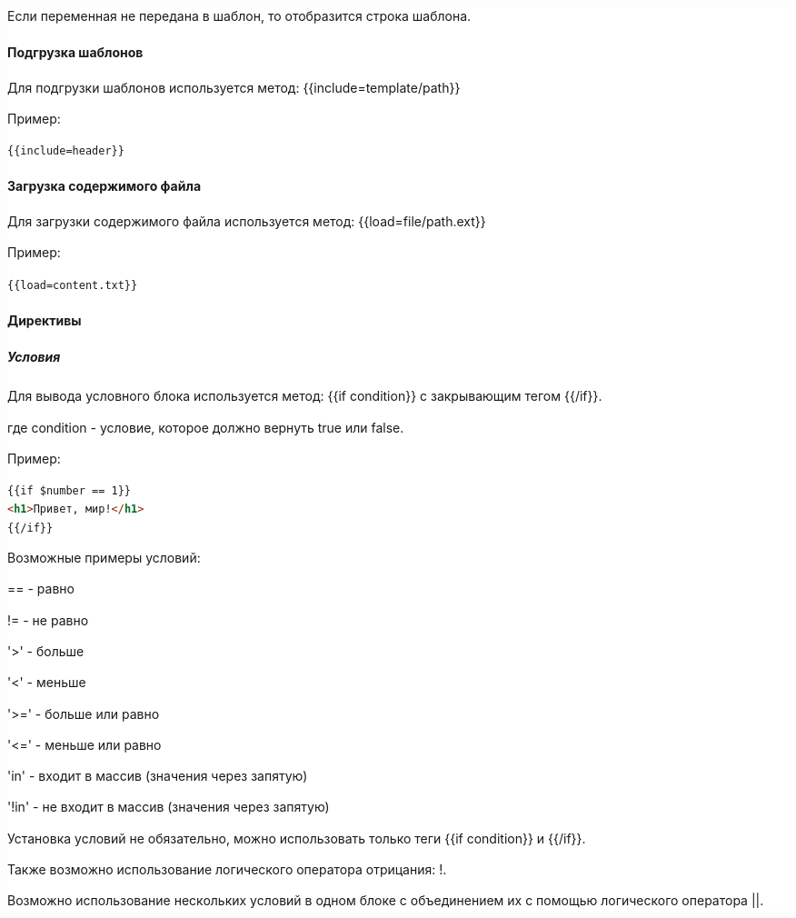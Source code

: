 Если переменная не передана в шаблон, то отобразится строка шаблона.

#### Подгрузка шаблонов

Для подгрузки шаблонов используется метод: {{include=template/path}}

Пример:

```html
{{include=header}}
```

#### Загрузка содержимого файла

Для загрузки содержимого файла используется метод: {{load=file/path.ext}}

Пример:

```html
{{load=content.txt}}
```

#### Директивы

##### Условия

Для вывода условного блока используется метод: {{if condition}} c закрывающим тегом {{/if}}.

где condition - условие, которое должно вернуть true или false.

Пример:

```html
{{if $number == 1}}
<h1>Привет, мир!</h1>
{{/if}}
```

Возможные примеры условий:

== - равно

!= - не равно

'>' - больше

'<' - меньше

'>=' - больше или равно

'<=' - меньше или равно

'in' - входит в массив (значения через запятую)

'!in' - не входит в массив (значения через запятую)

Установка условий не обязательно, можно использовать только теги {{if condition}} и {{/if}}.

Также возможно использование логического оператора отрицания: !.

Возможно использование нескольких условий в одном блоке с объединением их с помощью логического оператора ||.
